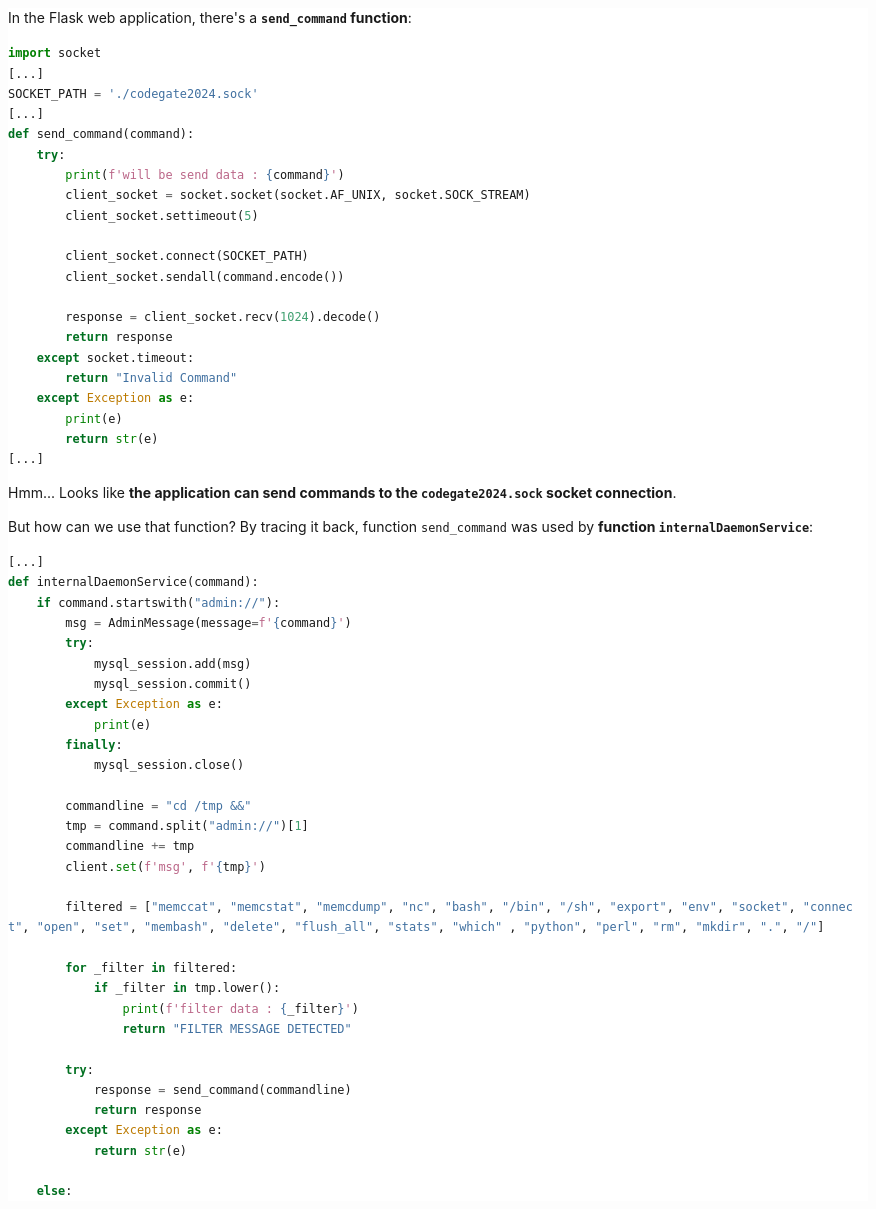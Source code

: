 In the Flask web application, there's a **`send_command` function**:

```python
import socket
[...]
SOCKET_PATH = './codegate2024.sock'
[...]
def send_command(command):
    try:
        print(f'will be send data : {command}')
        client_socket = socket.socket(socket.AF_UNIX, socket.SOCK_STREAM)
        client_socket.settimeout(5)
        
        client_socket.connect(SOCKET_PATH)
        client_socket.sendall(command.encode())
        
        response = client_socket.recv(1024).decode()
        return response
    except socket.timeout:
        return "Invalid Command"
    except Exception as e:
        print(e)
        return str(e)
[...]
```

Hmm... Looks like **the application can send commands to the `codegate2024.sock` socket connection**.

But how can we use that function? By tracing it back, function `send_command` was used by **function `internalDaemonService`**:

```python
[...]
def internalDaemonService(command):
    if command.startswith("admin://"):
        msg = AdminMessage(message=f'{command}')
        try:
            mysql_session.add(msg)
            mysql_session.commit()
        except Exception as e:
            print(e)
        finally:
            mysql_session.close()
        
        commandline = "cd /tmp &&"
        tmp = command.split("admin://")[1]
        commandline += tmp
        client.set(f'msg', f'{tmp}')

        filtered = ["memccat", "memcstat", "memcdump", "nc", "bash", "/bin", "/sh", "export", "env", "socket", "connect", "open", "set", "membash", "delete", "flush_all", "stats", "which" , "python", "perl", "rm", "mkdir", ".", "/"]

        for _filter in filtered:
            if _filter in tmp.lower():
                print(f'filter data : {_filter}')
                return "FILTER MESSAGE DETECTED"
        
        try:
            response = send_command(commandline)
            return response
        except Exception as e:
            return str(e)
    
    else:
```